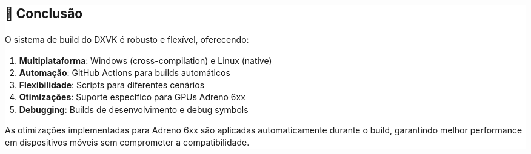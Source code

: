 ## 🎯 **Conclusão**

O sistema de build do DXVK é robusto e flexível, oferecendo:

1. **Multiplataforma**: Windows (cross-compilation) e Linux (native)
2. **Automação**: GitHub Actions para builds automáticos
3. **Flexibilidade**: Scripts para diferentes cenários
4. **Otimizações**: Suporte específico para GPUs Adreno 6xx
5. **Debugging**: Builds de desenvolvimento e debug symbols

As otimizações implementadas para Adreno 6xx são aplicadas automaticamente durante o build, garantindo melhor performance em dispositivos móveis sem comprometer a compatibilidade. 